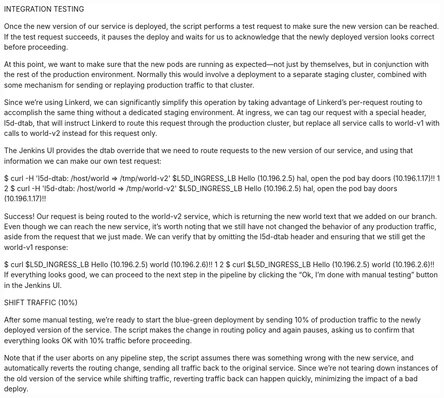 INTEGRATION TESTING

Once the new version of our service is deployed, the script performs a test request to make sure the new version can be reached. If the test request succeeds, it pauses the deploy and waits for us to acknowledge that the newly deployed version looks correct before proceeding.



At this point, we want to make sure that the new pods are running as expected—not just by themselves, but in conjunction with the rest of the production environment. Normally this would involve a deployment to a separate staging cluster, combined with some mechanism for sending or replaying production traffic to that cluster.

Since we’re using Linkerd, we can significantly simplify this operation by taking advantage of Linkerd’s per-request routing to accomplish the same thing without a dedicated staging environment. At ingress, we can tag our request with a special header, l5d-dtab, that will instruct Linkerd to route this request through the production cluster, but replace all service calls to world-v1 with calls to world-v2 instead for this request only.

The Jenkins UI provides the dtab override that we need to route requests to the new version of our service, and using that information we can make our own test request:


$ curl -H 'l5d-dtab: /host/world =&gt; /tmp/world-v2' $L5D_INGRESS_LB
Hello (10.196.2.5) hal, open the pod bay doors (10.196.1.17)!!
1
2
$ curl -H 'l5d-dtab: /host/world =&gt; /tmp/world-v2' $L5D_INGRESS_LB
Hello (10.196.2.5) hal, open the pod bay doors (10.196.1.17)!!
 

Success! Our request is being routed to the world-v2 service, which is returning the new world text that we added on our branch. Even though we can reach the new service, it’s worth noting that we still have not changed the behavior of any production traffic, aside from the request that we just made. We can verify that by omitting the l5d-dtab header and ensuring that we still get the world-v1 response:


$ curl $L5D_INGRESS_LB
Hello (10.196.2.5) world (10.196.2.6)!!
1
2
$ curl $L5D_INGRESS_LB
Hello (10.196.2.5) world (10.196.2.6)!!
If everything looks good, we can proceed to the next step in the pipeline by clicking the “Ok, I’m done with manual testing” button in the Jenkins UI.

SHIFT TRAFFIC (10%)

After some manual testing, we’re ready to start the blue-green deployment by sending 10% of production traffic to the newly deployed version of the service. The script makes the change in routing policy and again pauses, asking us to confirm that everything looks OK with 10% traffic before proceeding.



Note that if the user aborts on any pipeline step, the script assumes there was something wrong with the new service, and automatically reverts the routing change, sending all traffic back to the original service. Since we’re not tearing down instances of the old version of the service while shifting traffic, reverting traffic back can happen quickly, minimizing the impact of a bad deploy.
